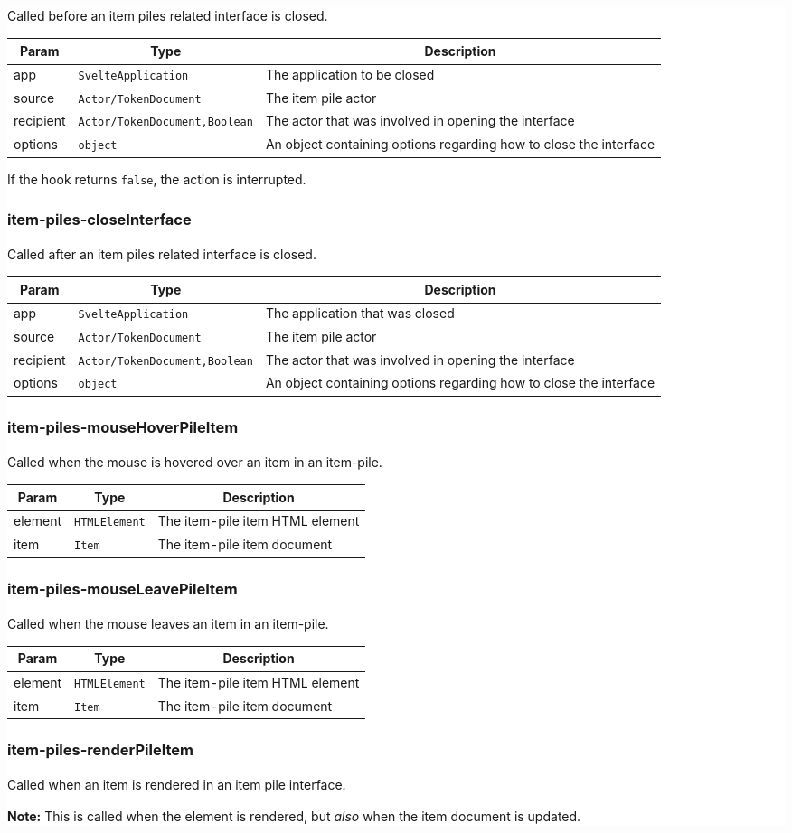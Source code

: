 Called before an item piles related interface is closed.

| Param     | Type                                     | Description                                                       |
|-----------|------------------------------------------|-------------------------------------------------------------------|
| app       | <code>SvelteApplication</code>           | The application to be closed                                      |
| source    | <code>Actor/TokenDocument</code>         | The item pile actor                                               |
| recipient | <code>Actor/TokenDocument,Boolean</code> | The actor that was involved in opening the interface              |
| options   | <code>object</code>                      | An object containing options regarding how to close the interface |

If the hook returns `false`, the action is interrupted.

### item-piles-closeInterface

Called after an item piles related interface is closed.

| Param     | Type                                     | Description                                                       |
|-----------|------------------------------------------|-------------------------------------------------------------------|
| app       | <code>SvelteApplication</code>           | The application that was closed                                   |
| source    | <code>Actor/TokenDocument</code>         | The item pile actor                                               |
| recipient | <code>Actor/TokenDocument,Boolean</code> | The actor that was involved in opening the interface              |
| options   | <code>object</code>                      | An object containing options regarding how to close the interface |

### item-piles-mouseHoverPileItem

Called when the mouse is hovered over an item in an item-pile.

| Param   | Type                     | Description                     |
|---------|--------------------------|---------------------------------|
| element | <code>HTMLElement</code> | The item-pile item HTML element |
| item    | <code>Item</code>        | The item-pile item document     |

### item-piles-mouseLeavePileItem

Called when the mouse leaves an item in an item-pile.

| Param   | Type                     | Description                     |
|---------|--------------------------|---------------------------------|
| element | <code>HTMLElement</code> | The item-pile item HTML element |
| item    | <code>Item</code>        | The item-pile item document     |

### item-piles-renderPileItem

Called when an item is rendered in an item pile interface.

**Note:** This is called when the element is rendered, but _also_ when the item document is updated.
